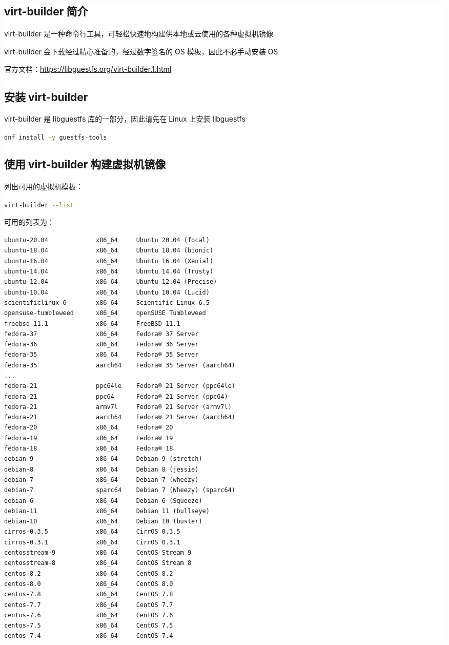 ## virt-builder 简介

virt-builder 是一种命令行工具，可轻松快速地构建供本地或云使用的各种虚拟机镜像

virt-builder 会下载经过精心准备的，经过数字签名的 OS 模板，因此不必手动安装 OS

官方文档：<https://libguestfs.org/virt-builder.1.html>

## 安装 virt-builder

virt-builder 是 libguestfs 库的一部分，因此请先在 Linux 上安装 libguestfs

```bash
dnf install -y guestfs-tools
```

## 使用 virt-builder 构建虚拟机镜像

列出可用的虚拟机模板：

```bash
virt-builder --list
```

可用的列表为：

```
ubuntu-20.04             x86_64     Ubuntu 20.04 (focal)
ubuntu-18.04             x86_64     Ubuntu 18.04 (bionic)
ubuntu-16.04             x86_64     Ubuntu 16.04 (Xenial)
ubuntu-14.04             x86_64     Ubuntu 14.04 (Trusty)
ubuntu-12.04             x86_64     Ubuntu 12.04 (Precise)
ubuntu-10.04             x86_64     Ubuntu 10.04 (Lucid)
scientificlinux-6        x86_64     Scientific Linux 6.5
opensuse-tumbleweed      x86_64     openSUSE Tumbleweed
freebsd-11.1             x86_64     FreeBSD 11.1
fedora-37                x86_64     Fedora® 37 Server
fedora-36                x86_64     Fedora® 36 Server
fedora-35                x86_64     Fedora® 35 Server
fedora-35                aarch64    Fedora® 35 Server (aarch64)
...
fedora-21                ppc64le    Fedora® 21 Server (ppc64le)
fedora-21                ppc64      Fedora® 21 Server (ppc64)
fedora-21                armv7l     Fedora® 21 Server (armv7l)
fedora-21                aarch64    Fedora® 21 Server (aarch64)
fedora-20                x86_64     Fedora® 20
fedora-19                x86_64     Fedora® 19
fedora-18                x86_64     Fedora® 18
debian-9                 x86_64     Debian 9 (stretch)
debian-8                 x86_64     Debian 8 (jessie)
debian-7                 x86_64     Debian 7 (wheezy)
debian-7                 sparc64    Debian 7 (Wheezy) (sparc64)
debian-6                 x86_64     Debian 6 (Squeeze)
debian-11                x86_64     Debian 11 (bullseye)
debian-10                x86_64     Debian 10 (buster)
cirros-0.3.5             x86_64     CirrOS 0.3.5
cirros-0.3.1             x86_64     CirrOS 0.3.1
centosstream-9           x86_64     CentOS Stream 9
centosstream-8           x86_64     CentOS Stream 8
centos-8.2               x86_64     CentOS 8.2
centos-8.0               x86_64     CentOS 8.0
centos-7.8               x86_64     CentOS 7.8
centos-7.7               x86_64     CentOS 7.7
centos-7.6               x86_64     CentOS 7.6
centos-7.5               x86_64     CentOS 7.5
centos-7.4               x86_64     CentOS 7.4
```